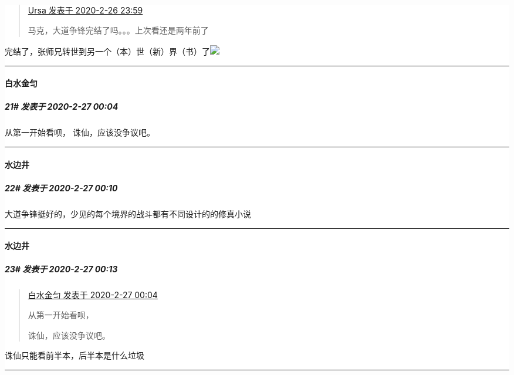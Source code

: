 <blockquote><a href="httphttps://bbs.saraba1st.com/2b/forum.php?mod=redirect&amp;goto=findpost&amp;pid=46538373&amp;ptid=1915924" target="_blank">Ursa 发表于 2020-2-26 23:59</a>

马克，大道争锋完结了吗。。。上次看还是两年前了</blockquote>
完结了，张师兄转世到另一个（本）世（新）界（书）了<img src="https://static.saraba1st.com/image/smiley/face2017/009.gif" referrerpolicy="no-referrer">







-----

####  白水金匀  
##### 21#       发表于 2020-2-27 00:04




从第一开始看呗，
诛仙，应该没争议吧。







-----

####  水边井  
##### 22#       发表于 2020-2-27 00:10




大道争锋挺好的，少见的每个境界的战斗都有不同设计的的修真小说







-----

####  水边井  
##### 23#       发表于 2020-2-27 00:13



<blockquote><a href="httphttps://bbs.saraba1st.com/2b/forum.php?mod=redirect&amp;goto=findpost&amp;pid=46538420&amp;ptid=1915924" target="_blank">白水金匀 发表于 2020-2-27 00:04</a>

从第一开始看呗，

诛仙，应该没争议吧。</blockquote>
诛仙只能看前半本，后半本是什么垃圾







-----
